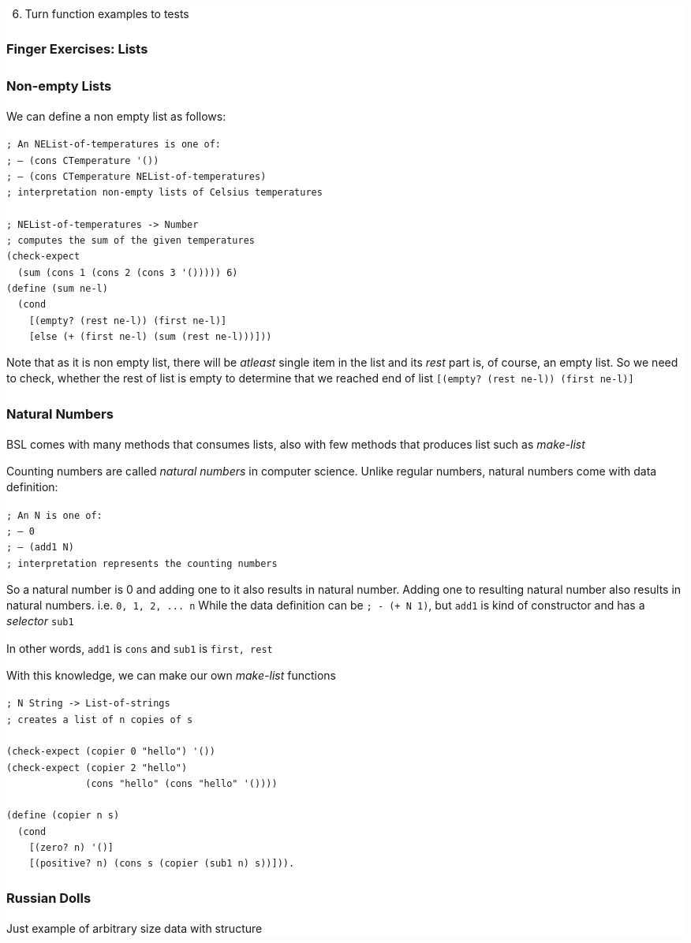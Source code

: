 6. Turn function examples to tests


### Finger Exercises: Lists
### Non-empty Lists
We can define a non empty list as follows:
```
; An NEList-of-temperatures is one of: 
; – (cons CTemperature '())
; – (cons CTemperature NEList-of-temperatures)
; interpretation non-empty lists of Celsius temperatures 

; NEList-of-temperatures -> Number
; computes the sum of the given temperatures 
(check-expect
  (sum (cons 1 (cons 2 (cons 3 '())))) 6)
(define (sum ne-l)
  (cond
    [(empty? (rest ne-l)) (first ne-l)]
    [else (+ (first ne-l) (sum (rest ne-l)))]))
```
Note that as it is non empty list, there will be *atleast* single item in the list and its *rest* part is, of course, an empty list. So we need to check, whether the rest of list is empty to determine that we reached end of list `[(empty? (rest ne-l)) (first ne-l)]`


### Natural Numbers
BSL comes with many methods that consumes lists, also with few methods that produces list such as *make-list*

Counting numbers are called *natural numbers* in computer science. Unlike regular numbers, natural numbers come with data definition:
```
; An N is one of: 
; – 0
; – (add1 N)
; interpretation represents the counting numbers
```
So a natural number is 0 and adding one to it also results in natural number. Adding one to resulting natural number also results in natural numbers. i.e. `0, 1, 2, ... n`
While the data definition can be `; - (+ N 1)`, but `add1` is kind of constructor and has a *selector* `sub1`

In other words, `add1` is `cons` and `sub1` is `first, rest`

With this knowledge, we can make our own *make-list* functions
```
; N String -> List-of-strings 
; creates a list of n copies of s
 
(check-expect (copier 0 "hello") '())
(check-expect (copier 2 "hello")
              (cons "hello" (cons "hello" '())))
 
(define (copier n s)
  (cond
    [(zero? n) '()]
    [(positive? n) (cons s (copier (sub1 n) s))])).

```
### Russian Dolls
Just example of arbitrary size data with structure
